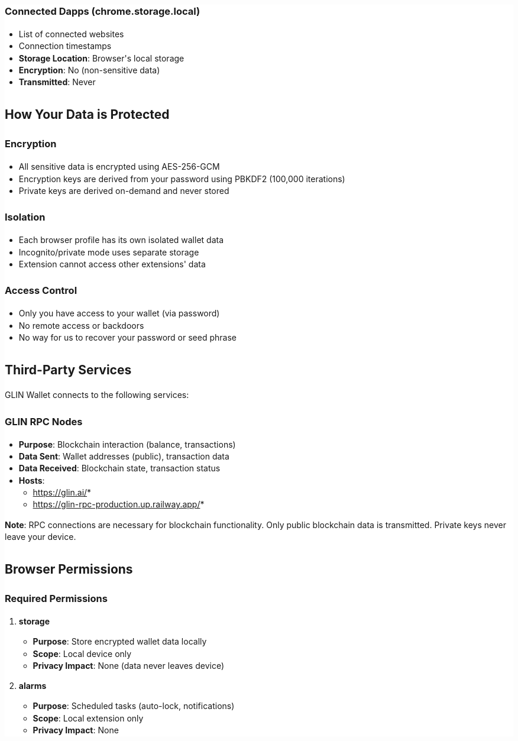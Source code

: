 ### Connected Dapps (chrome.storage.local)
- List of connected websites
- Connection timestamps
- **Storage Location**: Browser's local storage
- **Encryption**: No (non-sensitive data)
- **Transmitted**: Never

## How Your Data is Protected

### Encryption
- All sensitive data is encrypted using AES-256-GCM
- Encryption keys are derived from your password using PBKDF2 (100,000 iterations)
- Private keys are derived on-demand and never stored

### Isolation
- Each browser profile has its own isolated wallet data
- Incognito/private mode uses separate storage
- Extension cannot access other extensions' data

### Access Control
- Only you have access to your wallet (via password)
- No remote access or backdoors
- No way for us to recover your password or seed phrase

## Third-Party Services

GLIN Wallet connects to the following services:

### GLIN RPC Nodes
- **Purpose**: Blockchain interaction (balance, transactions)
- **Data Sent**: Wallet addresses (public), transaction data
- **Data Received**: Blockchain state, transaction status
- **Hosts**:
  - https://glin.ai/*
  - https://glin-rpc-production.up.railway.app/*

**Note**: RPC connections are necessary for blockchain functionality. Only public blockchain data is transmitted. Private keys never leave your device.

## Browser Permissions

### Required Permissions

1. **storage**
   - **Purpose**: Store encrypted wallet data locally
   - **Scope**: Local device only
   - **Privacy Impact**: None (data never leaves device)

2. **alarms**
   - **Purpose**: Scheduled tasks (auto-lock, notifications)
   - **Scope**: Local extension only
   - **Privacy Impact**: None
